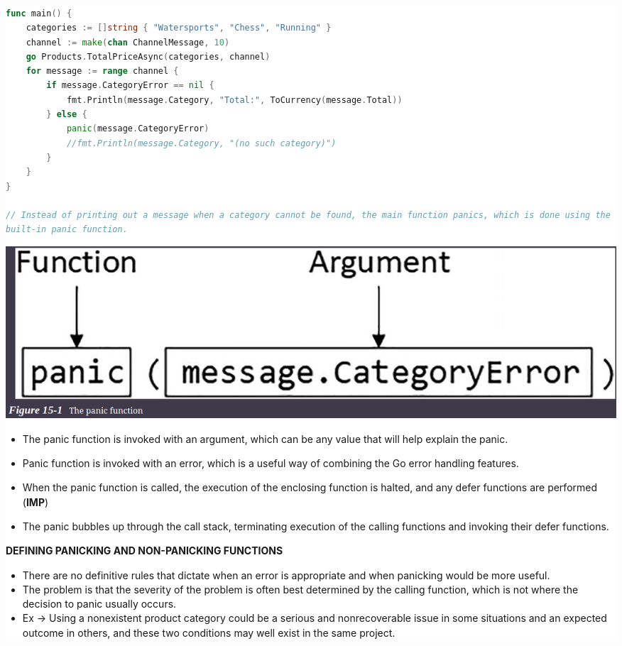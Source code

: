 ```go
func main() {
    categories := []string { "Watersports", "Chess", "Running" }
    channel := make(chan ChannelMessage, 10)
    go Products.TotalPriceAsync(categories, channel)
    for message := range channel {
        if message.CategoryError == nil {
            fmt.Println(message.Category, "Total:", ToCurrency(message.Total))
        } else {
            panic(message.CategoryError)
            //fmt.Println(message.Category, "(no such category)")
        }
    }
}

// Instead of printing out a message when a category cannot be found, the main function panics, which is done using the built-in panic function.
```

![](./assets/panic_function.png)

* The panic function is invoked with an argument, which can be any value that will help explain the panic. 
* Panic function is invoked with an error, which is a useful way of combining the Go error handling features.

* When the panic function is called, the execution of the enclosing function is halted, and any defer functions are performed (**IMP**)
* The panic bubbles up through the call stack, terminating execution of the calling functions and invoking their defer functions.

**DEFINING PANICKING AND NON-PANICKING FUNCTIONS**

* There are no definitive rules that dictate when an error is appropriate and when panicking would be more useful. 
* The problem is that the severity of the problem is often best determined by the calling function, which is not where the decision to panic usually occurs. 
* Ex -> Using a nonexistent product category could be a serious and nonrecoverable issue in some situations and an expected outcome in others, and these two conditions may well exist in the same project.
